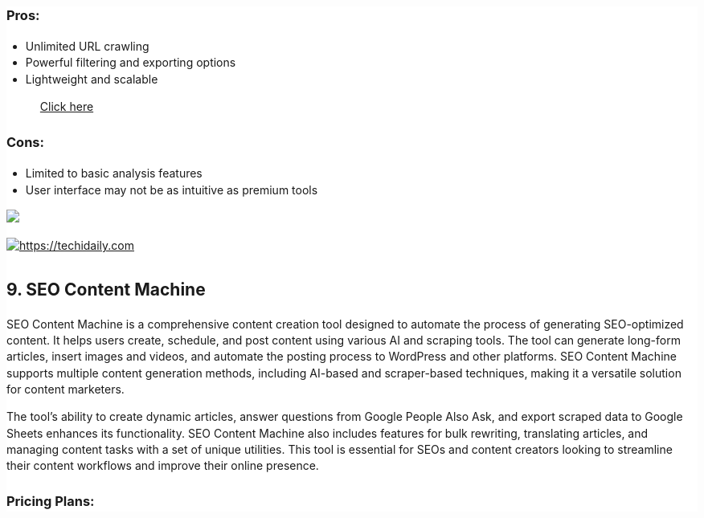 ### Pros:

* Unlimited URL crawling
* Powerful filtering and exporting options
* Lightweight and scalable


<span id="1265663">
					<video width="240" height="200" style="cursor:pointer"
           poster="//a.impactradius-go.com/display-clicktoplayimage/1265663.png"
           onclick="if(!this.playClicked){this.play();this.setAttribute('controls',true);this.playClicked=true;}">
	   <source src="//a.impactradius-go.com/display-ad/4482-1265663">
	   <img src="//a.impactradius-go.com/display-clicktoplayimage/1265663.png" style="border: none; height: 100%; width: 100%; object-fit: contain">
	</video>
	<div style="width:150px;text-align:center"><a href="javascript:window.open(decodeURIComponent('https%3A%2F%2Fmartinic.evyy.net%2Fc%2F5597632%2F1265663%2F4482'), '_blank');void(0);">Click here</a></div>
</span>
<img height="0" width="0" src="https://imp.pxf.io/i/5597632/1265663/4482" style="position:absolute;visibility:hidden;" border="0" />


### Cons:

* Limited to basic analysis features
* User interface may not be as intuitive as premium tools

![](https://www.link-assistant.com/articles/wp-content/uploads/2024/07/SEO-Content-Machine.png)


<a href="https://aligracehair.sjv.io/c/5597632/2087253/19272" target="_top" id="2087253">
  <img src="//a.impactradius-go.com/display-ad/19272-2087253" border="0" alt="https://techidaily.com" width="728" height="90"/>
</a>
<img height="0" width="0" src="https://aligracehair.sjv.io/i/5597632/2087253/19272" style="position:absolute;visibility:hidden;" border="0" />


## 9\. SEO Content Machine

SEO Content Machine is a comprehensive content creation tool designed to automate the process of generating SEO-optimized content. It helps users create, schedule, and post content using various AI and scraping tools. The tool can generate long-form articles, insert images and videos, and automate the posting process to WordPress and other platforms. SEO Content Machine supports multiple content generation methods, including AI-based and scraper-based techniques, making it a versatile solution for content marketers.

The tool’s ability to create dynamic articles, answer questions from Google People Also Ask, and export scraped data to Google Sheets enhances its functionality. SEO Content Machine also includes features for bulk rewriting, translating articles, and managing content tasks with a set of unique utilities. This tool is essential for SEOs and content creators looking to streamline their content workflows and improve their online presence.

### Pricing Plans:
